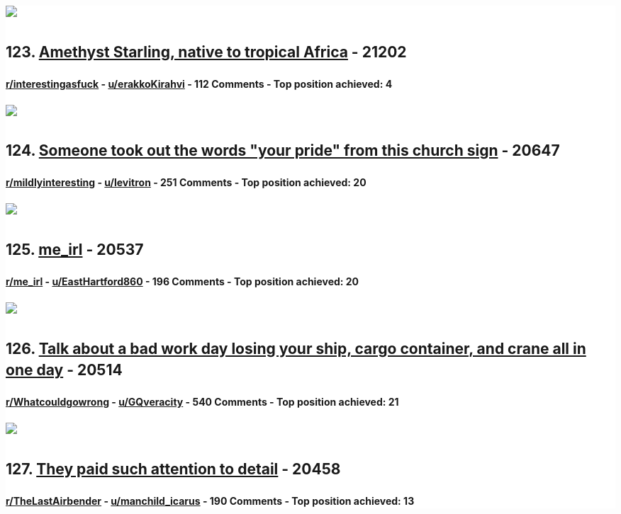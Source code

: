 <a href="https://www.dailydot.com/debug/tim-scott-america-not-racist-country-video/"><img src="https://a.thumbs.redditmedia.com/fJKMOjIgO9zTCLm6B7wspllpCBRD2w43nlOwkE9n_18.jpg"></img></a>

## 123. [Amethyst Starling, native to tropical Africa](http://reddit.com/r/interestingasfuck/comments/n0xjdw/amethyst_starling_native_to_tropical_africa/) - 21202
#### [r/interestingasfuck](http://reddit.com/r/interestingasfuck) - [u/erakkoKirahvi](http://reddit.com/u/erakkoKirahvi) - 112 Comments - Top position achieved: 4

<a href="https://i.redd.it/0n4lfy46s1w61.jpg"><img src="https://b.thumbs.redditmedia.com/ovFZYIKbEjsOz8dT3FpVSJsmlZ4disQZTpAzWpWQMnA.jpg"></img></a>

## 124. [Someone took out the words "your pride" from this church sign](http://reddit.com/r/mildlyinteresting/comments/n15a9a/someone_took_out_the_words_your_pride_from_this/) - 20647
#### [r/mildlyinteresting](http://reddit.com/r/mildlyinteresting) - [u/levitron](http://reddit.com/u/levitron) - 251 Comments - Top position achieved: 20

<a href="https://i.redd.it/09ak6iv6f4w61.jpg"><img src="https://b.thumbs.redditmedia.com/lwSXibF4B8at3LoESTZaINmcho-BbClYV9SPT0RrXVo.jpg"></img></a>

## 125. [me_irl](http://reddit.com/r/me_irl/comments/n10lv8/me_irl/) - 20537
#### [r/me_irl](http://reddit.com/r/me_irl) - [u/EastHartford860](http://reddit.com/u/EastHartford860) - 196 Comments - Top position achieved: 20

<a href="https://i.redd.it/r10ot3any2w61.jpg"><img src="https://b.thumbs.redditmedia.com/LGmhKCs5B5JMhtdfDrcf01dSz3te_P0kbs4-1nh6j9U.jpg"></img></a>

## 126. [Talk about a bad work day losing your ship, cargo container, and crane all in one day](http://reddit.com/r/Whatcouldgowrong/comments/n18o45/talk_about_a_bad_work_day_losing_your_ship_cargo/) - 20514
#### [r/Whatcouldgowrong](http://reddit.com/r/Whatcouldgowrong) - [u/GQveracity](http://reddit.com/u/GQveracity) - 540 Comments - Top position achieved: 21

<a href="https://v.redd.it/c6gckd7s65w61"><img src="https://b.thumbs.redditmedia.com/lsmHqAkaqxuWonfXIyEYu_Zpl-VGtvDBCOzxEUIgpeU.jpg"></img></a>

## 127. [They paid such attention to detail](http://reddit.com/r/TheLastAirbender/comments/n14jsc/they_paid_such_attention_to_detail/) - 20458
#### [r/TheLastAirbender](http://reddit.com/r/TheLastAirbender) - [u/manchild_icarus](http://reddit.com/u/manchild_icarus) - 190 Comments - Top position achieved: 13
